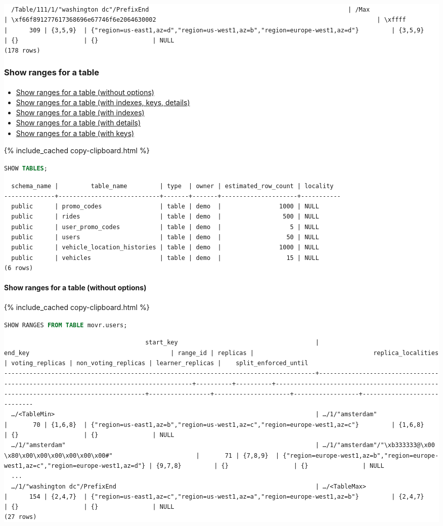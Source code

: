 ~~~
  /Table/111/1/"washington dc"/PrefixEnd                                                       | /Max                                                                                         | \xf66f891277617368696e67746f6e2064630002                                                             | \xffff                                                                                               |      309 | {3,5,9}  | {"region=us-east1,az=d","region=us-west1,az=b","region=europe-west1,az=d"}         | {3,5,9}         | {}                  | {}               | NULL
(178 rows)
~~~

### Show ranges for a table

- [Show ranges for a table (without options)](#show-ranges-for-a-table-without-options)
- [Show ranges for a table (with indexes, keys, details)](#show-ranges-for-a-table-with-indexes-keys-details)
- [Show ranges for a table (with indexes)](#show-ranges-for-a-table-with-indexes)
- [Show ranges for a table (with details)](#show-ranges-for-a-table-with-details)
- [Show ranges for a table (with keys)](#show-ranges-for-a-table-with-keys)

{% include_cached copy-clipboard.html %}
~~~ sql
SHOW TABLES;
~~~

~~~
  schema_name |         table_name         | type  | owner | estimated_row_count | locality
--------------+----------------------------+-------+-------+---------------------+-----------
  public      | promo_codes                | table | demo  |                1000 | NULL
  public      | rides                      | table | demo  |                 500 | NULL
  public      | user_promo_codes           | table | demo  |                   5 | NULL
  public      | users                      | table | demo  |                  50 | NULL
  public      | vehicle_location_histories | table | demo  |                1000 | NULL
  public      | vehicles                   | table | demo  |                  15 | NULL
(6 rows)
~~~

#### Show ranges for a table (without options)

{% include_cached copy-clipboard.html %}
~~~ sql
SHOW RANGES FROM TABLE movr.users;
~~~

~~~
                                       start_key                                      |                                       end_key                                       | range_id | replicas |                                 replica_localities                                 | voting_replicas | non_voting_replicas | learner_replicas |    split_enforced_until
--------------------------------------------------------------------------------------+-------------------------------------------------------------------------------------+----------+----------+------------------------------------------------------------------------------------+-----------------+---------------------+------------------+-----------------------------
  …/<TableMin>                                                                        | …/1/"amsterdam"                                                                     |       70 | {1,6,8}  | {"region=us-east1,az=b","region=us-west1,az=c","region=europe-west1,az=c"}         | {1,6,8}         | {}                  | {}               | NULL
  …/1/"amsterdam"                                                                     | …/1/"amsterdam"/"\xb333333@\x00\x80\x00\x00\x00\x00\x00\x00#"                       |       71 | {7,8,9}  | {"region=europe-west1,az=b","region=europe-west1,az=c","region=europe-west1,az=d"} | {9,7,8}         | {}                  | {}               | NULL
  ...
  …/1/"washington dc"/PrefixEnd                                                       | …/<TableMax>                                                                        |      154 | {2,4,7}  | {"region=us-east1,az=c","region=us-west1,az=a","region=europe-west1,az=b"}         | {2,4,7}         | {}                  | {}               | NULL
(27 rows)
~~~
